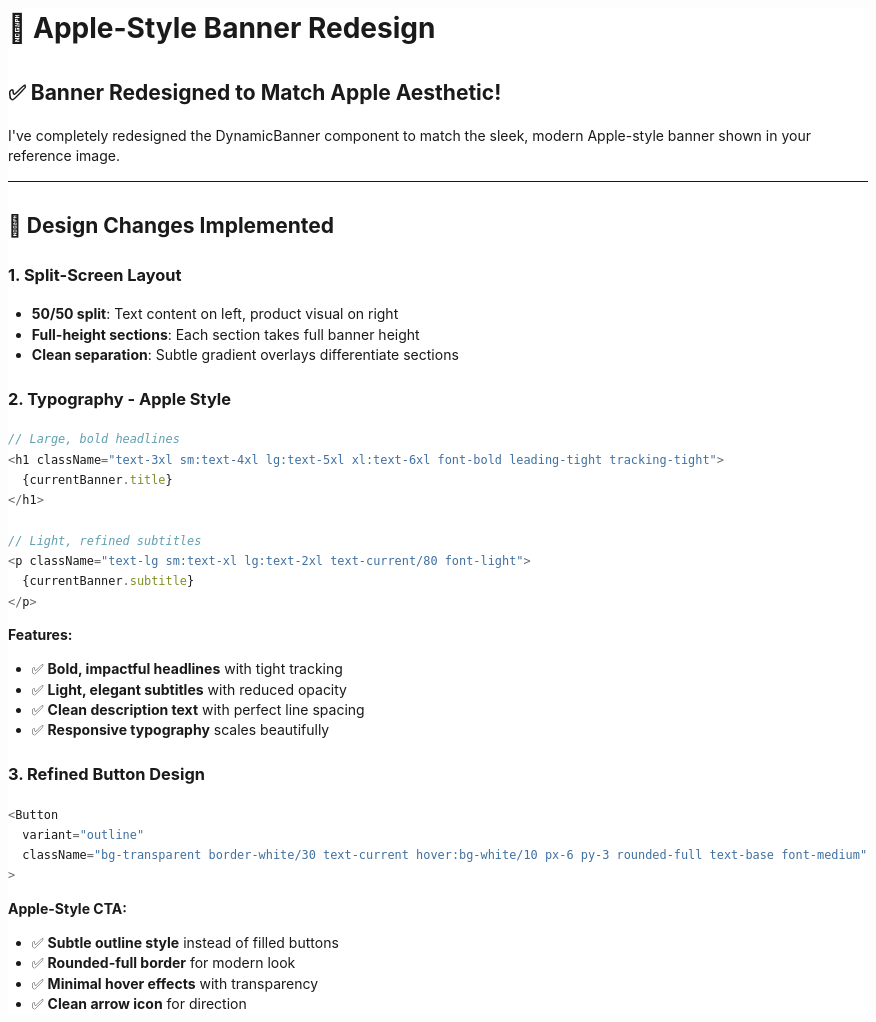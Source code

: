 # 🍎 Apple-Style Banner Redesign

## ✅ **Banner Redesigned to Match Apple Aesthetic!**

I've completely redesigned the DynamicBanner component to match the sleek, modern Apple-style banner shown in your reference image.

---

## 🎨 **Design Changes Implemented**

### **1. Split-Screen Layout**
- **50/50 split**: Text content on left, product visual on right
- **Full-height sections**: Each section takes full banner height
- **Clean separation**: Subtle gradient overlays differentiate sections

### **2. Typography - Apple Style**
```typescript
// Large, bold headlines
<h1 className="text-3xl sm:text-4xl lg:text-5xl xl:text-6xl font-bold leading-tight tracking-tight">
  {currentBanner.title}
</h1>

// Light, refined subtitles
<p className="text-lg sm:text-xl lg:text-2xl text-current/80 font-light">
  {currentBanner.subtitle}
</p>
```

**Features:**
- ✅ **Bold, impactful headlines** with tight tracking
- ✅ **Light, elegant subtitles** with reduced opacity
- ✅ **Clean description text** with perfect line spacing
- ✅ **Responsive typography** scales beautifully

### **3. Refined Button Design**
```typescript
<Button
  variant="outline"
  className="bg-transparent border-white/30 text-current hover:bg-white/10 px-6 py-3 rounded-full text-base font-medium"
>
```

**Apple-Style CTA:**
- ✅ **Subtle outline style** instead of filled buttons
- ✅ **Rounded-full border** for modern look
- ✅ **Minimal hover effects** with transparency
- ✅ **Clean arrow icon** for direction
